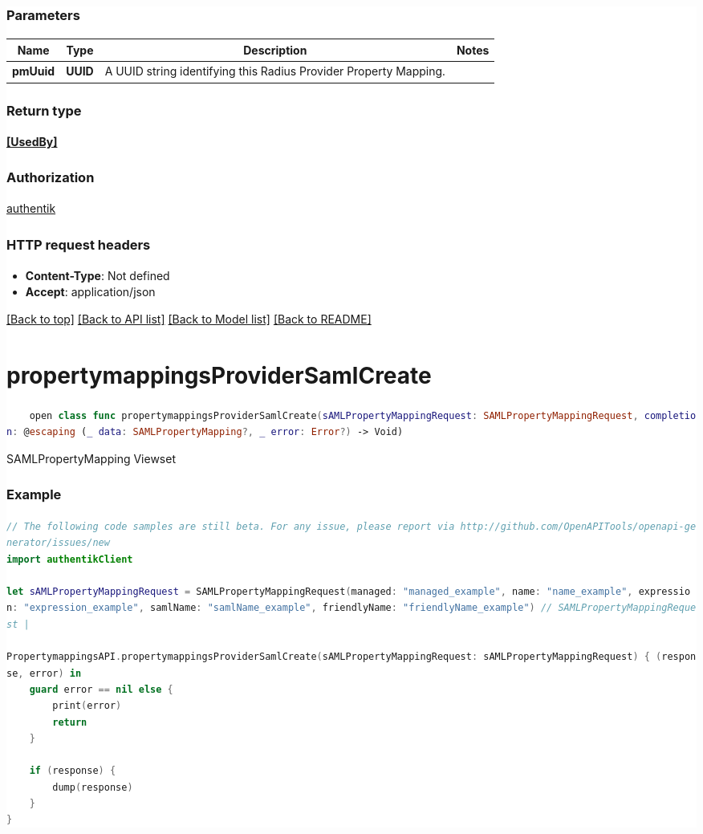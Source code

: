 ### Parameters

Name | Type | Description  | Notes
------------- | ------------- | ------------- | -------------
 **pmUuid** | **UUID** | A UUID string identifying this Radius Provider Property Mapping. | 

### Return type

[**[UsedBy]**](UsedBy.md)

### Authorization

[authentik](../README.md#authentik)

### HTTP request headers

 - **Content-Type**: Not defined
 - **Accept**: application/json

[[Back to top]](#) [[Back to API list]](../README.md#documentation-for-api-endpoints) [[Back to Model list]](../README.md#documentation-for-models) [[Back to README]](../README.md)

# **propertymappingsProviderSamlCreate**
```swift
    open class func propertymappingsProviderSamlCreate(sAMLPropertyMappingRequest: SAMLPropertyMappingRequest, completion: @escaping (_ data: SAMLPropertyMapping?, _ error: Error?) -> Void)
```



SAMLPropertyMapping Viewset

### Example
```swift
// The following code samples are still beta. For any issue, please report via http://github.com/OpenAPITools/openapi-generator/issues/new
import authentikClient

let sAMLPropertyMappingRequest = SAMLPropertyMappingRequest(managed: "managed_example", name: "name_example", expression: "expression_example", samlName: "samlName_example", friendlyName: "friendlyName_example") // SAMLPropertyMappingRequest | 

PropertymappingsAPI.propertymappingsProviderSamlCreate(sAMLPropertyMappingRequest: sAMLPropertyMappingRequest) { (response, error) in
    guard error == nil else {
        print(error)
        return
    }

    if (response) {
        dump(response)
    }
}
```
